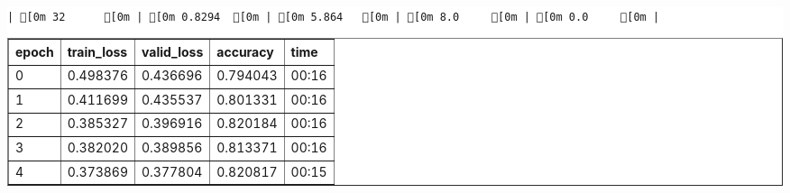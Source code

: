 




    | [0m 32      [0m | [0m 0.8294  [0m | [0m 5.864   [0m | [0m 8.0     [0m | [0m 0.0     [0m |



<table border="1" class="dataframe">
  <thead>
    <tr style="text-align: left;">
      <th>epoch</th>
      <th>train_loss</th>
      <th>valid_loss</th>
      <th>accuracy</th>
      <th>time</th>
    </tr>
  </thead>
  <tbody>
    <tr>
      <td>0</td>
      <td>0.498376</td>
      <td>0.436696</td>
      <td>0.794043</td>
      <td>00:16</td>
    </tr>
    <tr>
      <td>1</td>
      <td>0.411699</td>
      <td>0.435537</td>
      <td>0.801331</td>
      <td>00:16</td>
    </tr>
    <tr>
      <td>2</td>
      <td>0.385327</td>
      <td>0.396916</td>
      <td>0.820184</td>
      <td>00:16</td>
    </tr>
    <tr>
      <td>3</td>
      <td>0.382020</td>
      <td>0.389856</td>
      <td>0.813371</td>
      <td>00:16</td>
    </tr>
    <tr>
      <td>4</td>
      <td>0.373869</td>
      <td>0.377804</td>
      <td>0.820817</td>
      <td>00:15</td>
    </tr>
  </tbody>
</table>
